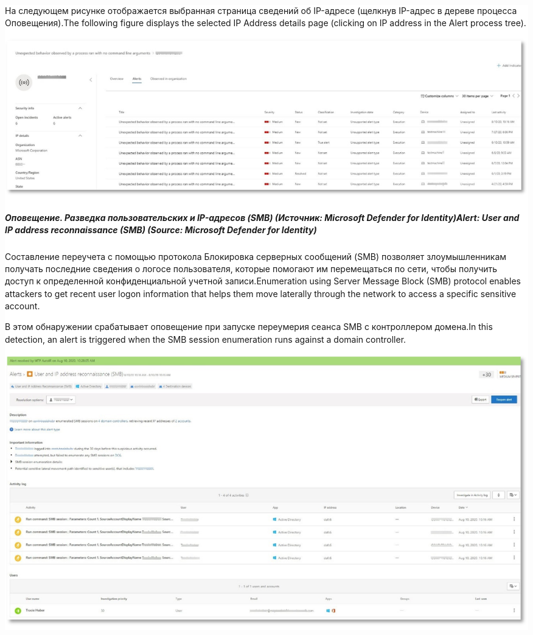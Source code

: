<span data-ttu-id="34198-245">На следующем рисунке отображается выбранная страница сведений об IP-адресе (щелкнув IP-адрес в дереве процесса Оповещения).</span><span class="sxs-lookup"><span data-stu-id="34198-245">The following figure displays the selected IP Address details page (clicking on IP address in the Alert process tree).</span></span>

![Пример страницы сведений об IP-адресе](../../media/mtp/fig9.png)

##### <a name="alert-user-and-ip-address-reconnaissance-smb-source-microsoft-defender-for-identity"></a><span data-ttu-id="34198-247">Оповещение. Разведка пользовательских и IP-адресов (SMB) (Источник: Microsoft Defender for Identity)</span><span class="sxs-lookup"><span data-stu-id="34198-247">Alert: User and IP address reconnaissance (SMB) (Source: Microsoft Defender for Identity)</span></span>

<span data-ttu-id="34198-248">Составление переучета с помощью протокола Блокировка серверных сообщений (SMB) позволяет злоумышленникам получать последние сведения о логосе пользователя, которые помогают им перемещаться по сети, чтобы получить доступ к определенной конфиденциальной учетной записи.</span><span class="sxs-lookup"><span data-stu-id="34198-248">Enumeration using Server Message Block (SMB) protocol enables attackers to get recent user logon information that helps them move laterally through the network to access a specific sensitive account.</span></span>

<span data-ttu-id="34198-249">В этом обнаружении срабатывает оповещение при запуске переумерия сеанса SMB с контроллером домена.</span><span class="sxs-lookup"><span data-stu-id="34198-249">In this detection, an alert is triggered when the SMB session enumeration runs against a domain controller.</span></span>

![Пример оповещений Microsoft Defender for Identity для разведки пользователей и IP-адресов](../../media/mtp/fig10.png)
